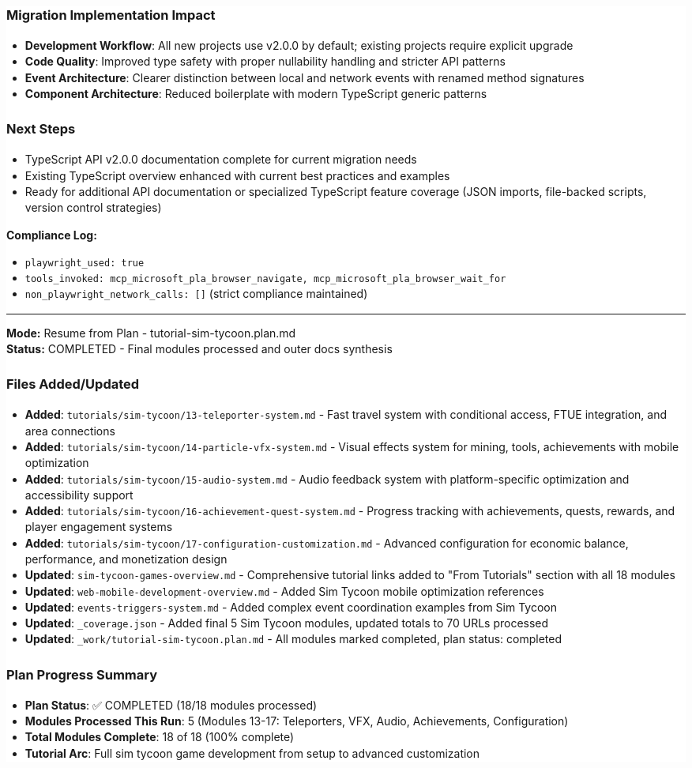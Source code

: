 ### Migration Implementation Impact

- **Development Workflow**: All new projects use v2.0.0 by default; existing projects require explicit upgrade
- **Code Quality**: Improved type safety with proper nullability handling and stricter API patterns
- **Event Architecture**: Clearer distinction between local and network events with renamed method signatures
- **Component Architecture**: Reduced boilerplate with modern TypeScript generic patterns

### Next Steps

- TypeScript API v2.0.0 documentation complete for current migration needs
- Existing TypeScript overview enhanced with current best practices and examples
- Ready for additional API documentation or specialized TypeScript feature coverage (JSON imports, file-backed scripts, version control strategies)

**Compliance Log:**

- `playwright_used: true`
- `tools_invoked: mcp_microsoft_pla_browser_navigate, mcp_microsoft_pla_browser_wait_for`
- `non_playwright_network_calls: []` (strict compliance maintained)

---

**Mode:** Resume from Plan - tutorial-sim-tycoon.plan.md  
**Status:** COMPLETED - Final modules processed and outer docs synthesis

### Files Added/Updated

- **Added**: `tutorials/sim-tycoon/13-teleporter-system.md` - Fast travel system with conditional access, FTUE integration, and area connections
- **Added**: `tutorials/sim-tycoon/14-particle-vfx-system.md` - Visual effects system for mining, tools, achievements with mobile optimization
- **Added**: `tutorials/sim-tycoon/15-audio-system.md` - Audio feedback system with platform-specific optimization and accessibility support
- **Added**: `tutorials/sim-tycoon/16-achievement-quest-system.md` - Progress tracking with achievements, quests, rewards, and player engagement systems
- **Added**: `tutorials/sim-tycoon/17-configuration-customization.md` - Advanced configuration for economic balance, performance, and monetization design
- **Updated**: `sim-tycoon-games-overview.md` - Comprehensive tutorial links added to "From Tutorials" section with all 18 modules
- **Updated**: `web-mobile-development-overview.md` - Added Sim Tycoon mobile optimization references
- **Updated**: `events-triggers-system.md` - Added complex event coordination examples from Sim Tycoon
- **Updated**: `_coverage.json` - Added final 5 Sim Tycoon modules, updated totals to 70 URLs processed
- **Updated**: `_work/tutorial-sim-tycoon.plan.md` - All modules marked completed, plan status: completed

### Plan Progress Summary

- **Plan Status**: ✅ COMPLETED (18/18 modules processed)
- **Modules Processed This Run**: 5 (Modules 13-17: Teleporters, VFX, Audio, Achievements, Configuration)
- **Total Modules Complete**: 18 of 18 (100% complete)
- **Tutorial Arc**: Full sim tycoon game development from setup to advanced customization
